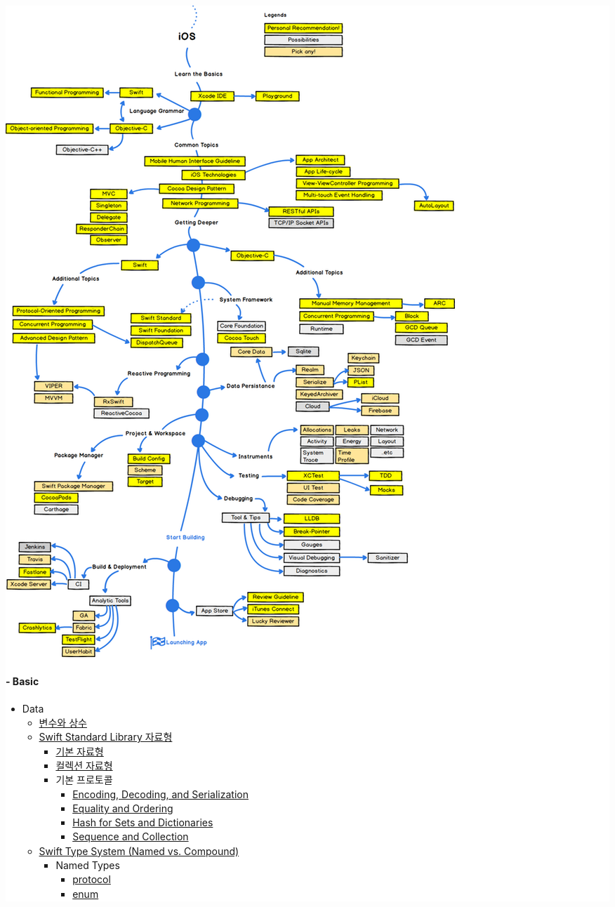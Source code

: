 <img src='./assets/roadmap.png'>

#### - Basic
- Data
  - [변수와 상수](./basic/var_let.md)
  - [Swift Standard Library 자료형](./basic/standard.md)
    - [기본 자료형](./basic/basic_type.md)
    - [컬렉션 자료형](./basic/collection_type.md)
    - 기본 프로토콜
      - [Encoding, Decoding, and Serialization](./basic/codable.md)
      - [Equality and Ordering](./basic/equatable.md)
      - [Hash for Sets and Dictionaries](./basic/hashable.md)
      - [Sequence and Collection](./basic/sequence.md)
  - [Swift Type System (Named vs. Compound)](./basic/types.md)
    - Named Types
      - [protocol](./basic/protocol.md)
      - [enum](./basic/enum.md)